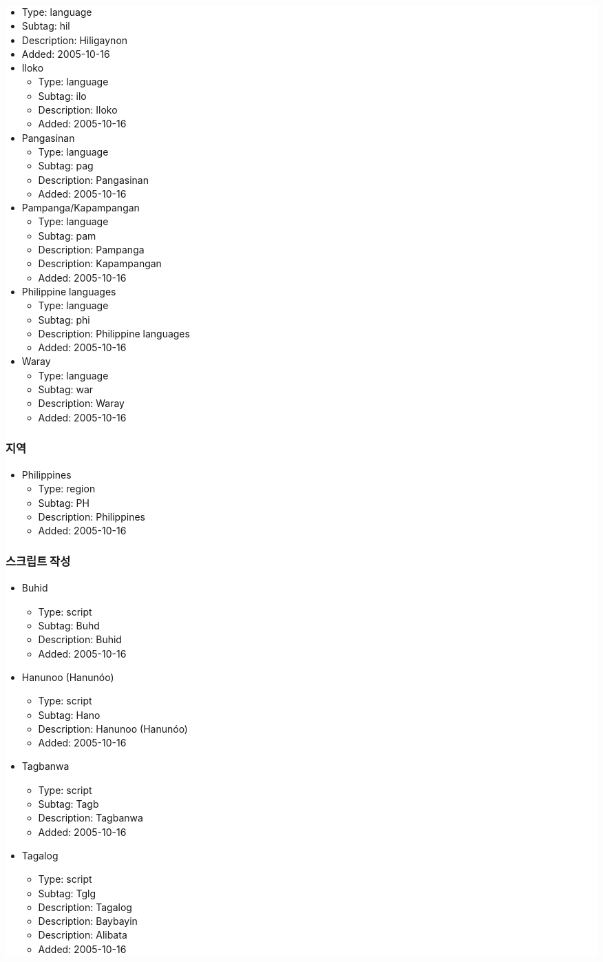   - Type: language
  - Subtag: hil
  - Description: Hiligaynon
  - Added: 2005-10-16
- Iloko
  - Type: language
  - Subtag: ilo
  - Description: Iloko
  - Added: 2005-10-16
- Pangasinan
  - Type: language
  - Subtag: pag
  - Description: Pangasinan
  - Added: 2005-10-16
- Pampanga/Kapampangan
  - Type: language
  - Subtag: pam
  - Description: Pampanga
  - Description: Kapampangan
  - Added: 2005-10-16
- Philippine languages
  - Type: language
  - Subtag: phi
  - Description: Philippine languages
  - Added: 2005-10-16
- Waray
  - Type: language
  - Subtag: war
  - Description: Waray
  - Added: 2005-10-16

### 지역

- Philippines
  - Type: region
  - Subtag: PH
  - Description: Philippines
  - Added: 2005-10-16

### 스크립트 작성

- Buhid
  - Type: script
  - Subtag: Buhd
  - Description: Buhid
  - Added: 2005-10-16

- Hanunoo (Hanunóo)
  - Type: script
  - Subtag: Hano
  - Description: Hanunoo (Hanunóo)
  - Added: 2005-10-16
- Tagbanwa
  - Type: script
  - Subtag: Tagb
  - Description: Tagbanwa
  - Added: 2005-10-16
- Tagalog
  - Type: script
  - Subtag: Tglg
  - Description: Tagalog
  - Description: Baybayin
  - Description: Alibata
  - Added: 2005-10-16
